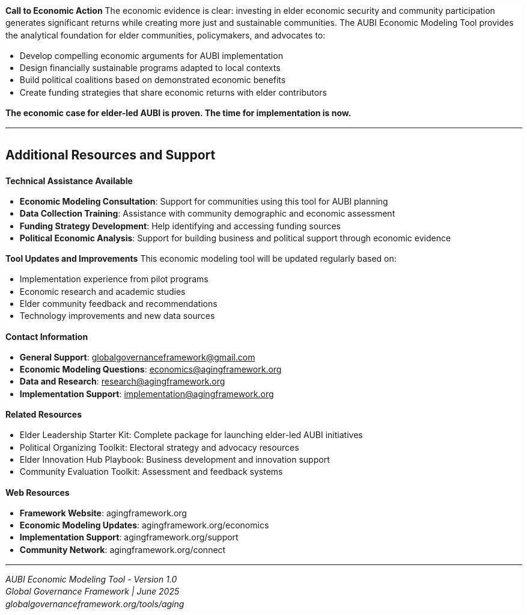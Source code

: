 **Call to Economic Action**
The economic evidence is clear: investing in elder economic security and community participation generates significant returns while creating more just and sustainable communities. The AUBI Economic Modeling Tool provides the analytical foundation for elder communities, policymakers, and advocates to:

- Develop compelling economic arguments for AUBI implementation
- Design financially sustainable programs adapted to local contexts
- Build political coalitions based on demonstrated economic benefits
- Create funding strategies that share economic returns with elder contributors

**The economic case for elder-led AUBI is proven. The time for implementation is now.**

---

## Additional Resources and Support

**Technical Assistance Available**
- **Economic Modeling Consultation**: Support for communities using this tool for AUBI planning
- **Data Collection Training**: Assistance with community demographic and economic assessment
- **Funding Strategy Development**: Help identifying and accessing funding sources
- **Political Economic Analysis**: Support for building business and political support through economic evidence

**Tool Updates and Improvements**
This economic modeling tool will be updated regularly based on:
- Implementation experience from pilot programs
- Economic research and academic studies
- Elder community feedback and recommendations
- Technology improvements and new data sources

**Contact Information**
- **General Support**: globalgovernanceframework@gmail.com
- **Economic Modeling Questions**: economics@agingframework.org
- **Data and Research**: research@agingframework.org
- **Implementation Support**: implementation@agingframework.org

**Related Resources**
- Elder Leadership Starter Kit: Complete package for launching elder-led AUBI initiatives
- Political Organizing Toolkit: Electoral strategy and advocacy resources
- Elder Innovation Hub Playbook: Business development and innovation support
- Community Evaluation Toolkit: Assessment and feedback systems

**Web Resources**
- **Framework Website**: agingframework.org
- **Economic Modeling Updates**: agingframework.org/economics
- **Implementation Support**: agingframework.org/support
- **Community Network**: agingframework.org/connect

---

*AUBI Economic Modeling Tool - Version 1.0*  
*Global Governance Framework | June 2025*  
*globalgovernanceframework.org/tools/aging*
